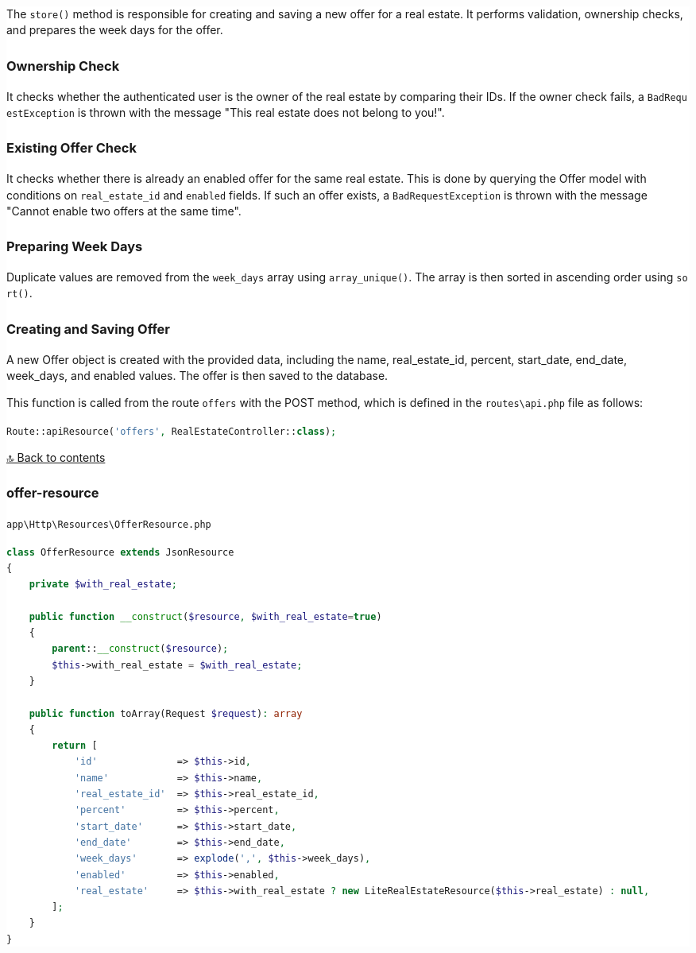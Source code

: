 The `store()` method is responsible for creating and saving a new offer for a real estate. It performs validation, ownership checks, and prepares the week days for the offer.

### Ownership Check
It checks whether the authenticated user is the owner of the real estate by comparing their IDs. If the owner check fails, a `BadRequestException` is thrown with the message "This real estate does not belong to you!".

### Existing Offer Check
It checks whether there is already an enabled offer for the same real estate. This is done by querying the Offer model with conditions on `real_estate_id` and `enabled` fields. If such an offer exists, a `BadRequestException` is thrown with the message "Cannot enable two offers at the same time".

### Preparing Week Days
Duplicate values are removed from the `week_days` array using `array_unique()`. The array is then sorted in ascending order using `sort()`.

### Creating and Saving Offer
A new Offer object is created with the provided data, including the name, real_estate_id, percent, start_date, end_date, week_days, and enabled values. The offer is then saved to the database.

This function is called from the route `offers` with the POST method, which is defined in the `routes\api.php` file as follows:
```php
Route::apiResource('offers', RealEstateController::class);
```

[🔝 Back to contents](#contents)

### **offer-resource**

`app\Http\Resources\OfferResource.php`

```php
class OfferResource extends JsonResource
{
    private $with_real_estate;

    public function __construct($resource, $with_real_estate=true)
    {
        parent::__construct($resource);
        $this->with_real_estate = $with_real_estate;
    }

    public function toArray(Request $request): array
    {
        return [
            'id'              => $this->id,
            'name'            => $this->name,
            'real_estate_id'  => $this->real_estate_id,
            'percent'         => $this->percent,
            'start_date'      => $this->start_date,
            'end_date'        => $this->end_date,
            'week_days'       => explode(',', $this->week_days),
            'enabled'         => $this->enabled,
            'real_estate'     => $this->with_real_estate ? new LiteRealEstateResource($this->real_estate) : null,
        ];
    }
}
```
